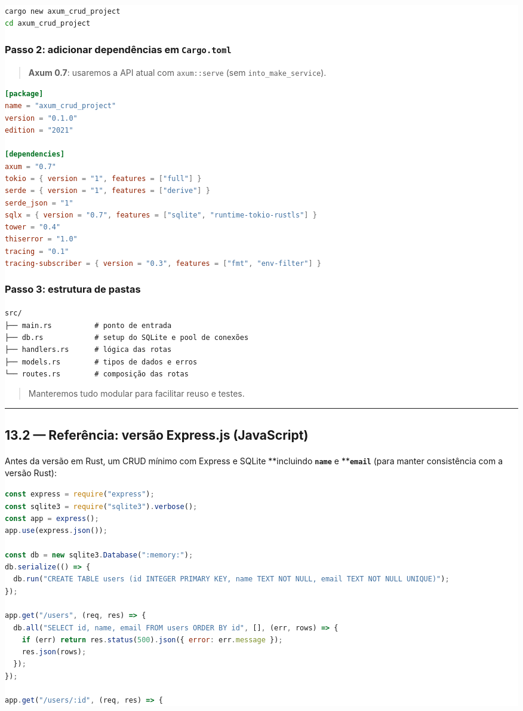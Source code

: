 ```bash
cargo new axum_crud_project
cd axum_crud_project
```

### Passo 2: adicionar dependências em `Cargo.toml`

> **Axum 0.7**: usaremos a API atual com `axum::serve` (sem `into_make_service`).

```toml
[package]
name = "axum_crud_project"
version = "0.1.0"
edition = "2021"

[dependencies]
axum = "0.7"
tokio = { version = "1", features = ["full"] }
serde = { version = "1", features = ["derive"] }
serde_json = "1"
sqlx = { version = "0.7", features = ["sqlite", "runtime-tokio-rustls"] }
tower = "0.4"
thiserror = "1.0"
tracing = "0.1"
tracing-subscriber = { version = "0.3", features = ["fmt", "env-filter"] }
```

### Passo 3: estrutura de pastas

```
src/
├── main.rs          # ponto de entrada
├── db.rs            # setup do SQLite e pool de conexões
├── handlers.rs      # lógica das rotas
├── models.rs        # tipos de dados e erros
└── routes.rs        # composição das rotas
```

> Manteremos tudo modular para facilitar reuso e testes.

---

## 13.2 — Referência: versão Express.js (JavaScript)

Antes da versão em Rust, um CRUD mínimo com Express e SQLite \*\*incluindo ****`name`**** e \*\***`email`** (para manter consistência com a versão Rust):

```js
const express = require("express");
const sqlite3 = require("sqlite3").verbose();
const app = express();
app.use(express.json());

const db = new sqlite3.Database(":memory:");
db.serialize(() => {
  db.run("CREATE TABLE users (id INTEGER PRIMARY KEY, name TEXT NOT NULL, email TEXT NOT NULL UNIQUE)");
});

app.get("/users", (req, res) => {
  db.all("SELECT id, name, email FROM users ORDER BY id", [], (err, rows) => {
    if (err) return res.status(500).json({ error: err.message });
    res.json(rows);
  });
});

app.get("/users/:id", (req, res) => {
```
